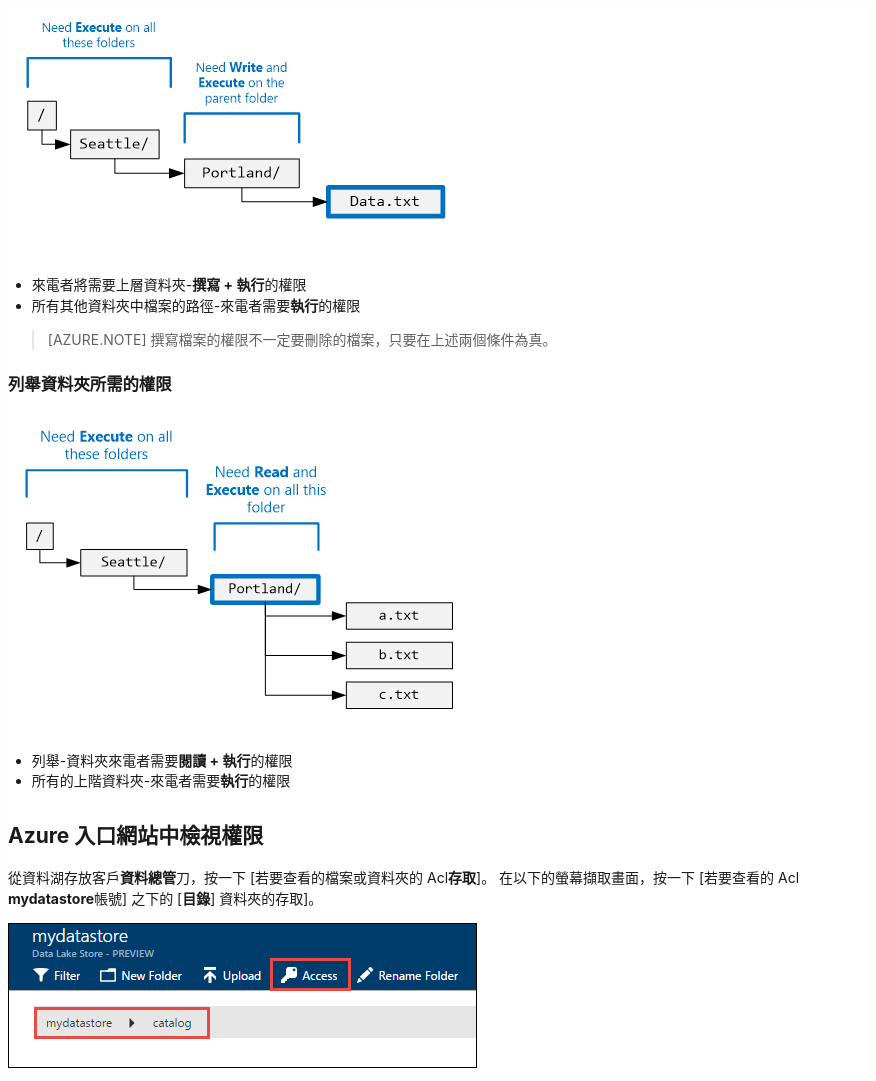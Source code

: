 ![資料湖存放 Acl](./media/data-lake-store-access-control/data-lake-store-acls-5.png)

* 來電者將需要上層資料夾-**撰寫 + 執行**的權限
* 所有其他資料夾中檔案的路徑-來電者需要**執行**的權限

>[AZURE.NOTE] 撰寫檔案的權限不一定要刪除的檔案，只要在上述兩個條件為真。

### <a name="permissions-needed-to-enumerate-a-folder"></a>列舉資料夾所需的權限

![資料湖存放 Acl](./media/data-lake-store-access-control/data-lake-store-acls-6.png)

* 列舉-資料夾來電者需要**閱讀 + 執行**的權限
* 所有的上階資料夾-來電者需要**執行**的權限

## <a name="viewing-permissions-in-the-azure-portal"></a>Azure 入口網站中檢視權限

從資料湖存放客戶**資料總管**刀，按一下 [若要查看的檔案或資料夾的 Acl**存取**]。 在以下的螢幕擷取畫面，按一下 [若要查看的 Acl **mydatastore**帳號] 之下的 [**目錄**] 資料夾的存取]。

![資料湖存放 Acl](./media/data-lake-store-access-control/data-lake-store-show-acls-1.png)

